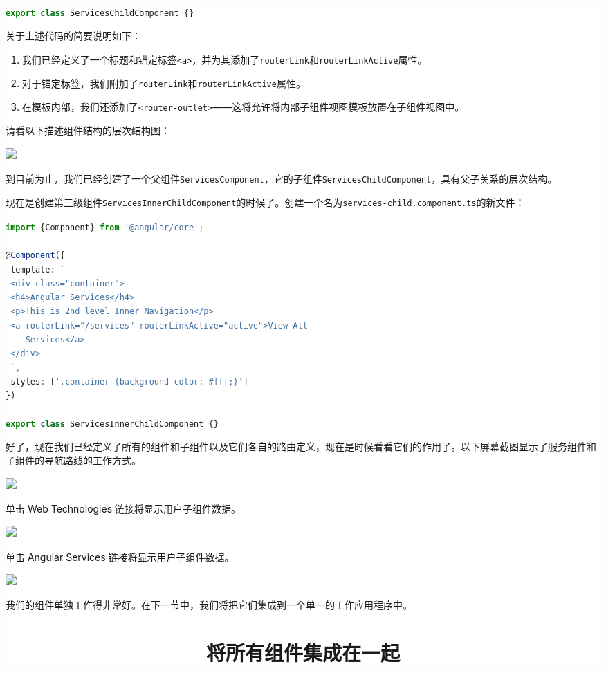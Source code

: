 ```ts
export class ServicesChildComponent {}

```

关于上述代码的简要说明如下：

1.  我们已经定义了一个标题和锚定标签`<a>`，并为其添加了`routerLink`和`routerLinkActive`属性。
2.  对于锚定标签，我们附加了`routerLink`和`routerLinkActive`属性。

3.  在模板内部，我们还添加了`<router-outlet>`——这将允许将内部子组件视图模板放置在子组件视图中。

请看以下描述组件结构的层次结构图：

![](assets/58d49976-3ab6-4442-8952-82783f6d33ae.png)

到目前为止，我们已经创建了一个父组件`ServicesComponent`，它的子组件`ServicesChildComponent`，具有父子关系的层次结构。

现在是创建第三级组件`ServicesInnerChildComponent`的时候了。创建一个名为`services-child.component.ts`的新文件：

```ts
import {Component} from '@angular/core';

@Component({
 template: `
 <div class="container">
 <h4>Angular Services</h4>
 <p>This is 2nd level Inner Navigation</p>
 <a routerLink="/services" routerLinkActive="active">View All 
    Services</a>
 </div>
 `,
 styles: ['.container {background-color: #fff;}']
})

export class ServicesInnerChildComponent {}

```

好了，现在我们已经定义了所有的组件和子组件以及它们各自的路由定义，现在是时候看看它们的作用了。以下屏幕截图显示了服务组件和子组件的导航路线的工作方式。

![](assets/5a272ae6-6784-43ad-8664-85661075a836.png)

单击 Web Technologies 链接将显示用户子组件数据。

![](assets/374256c1-7c0f-4d48-af2c-4869c5af0b4c.png)

单击 Angular Services 链接将显示用户子组件数据。

![](assets/222d5b54-6968-4386-8234-b0a4eecb1a86.png)

我们的组件单独工作得非常好。在下一节中，我们将把它们集成到一个单一的工作应用程序中。

<header>

# 将所有组件集成在一起
